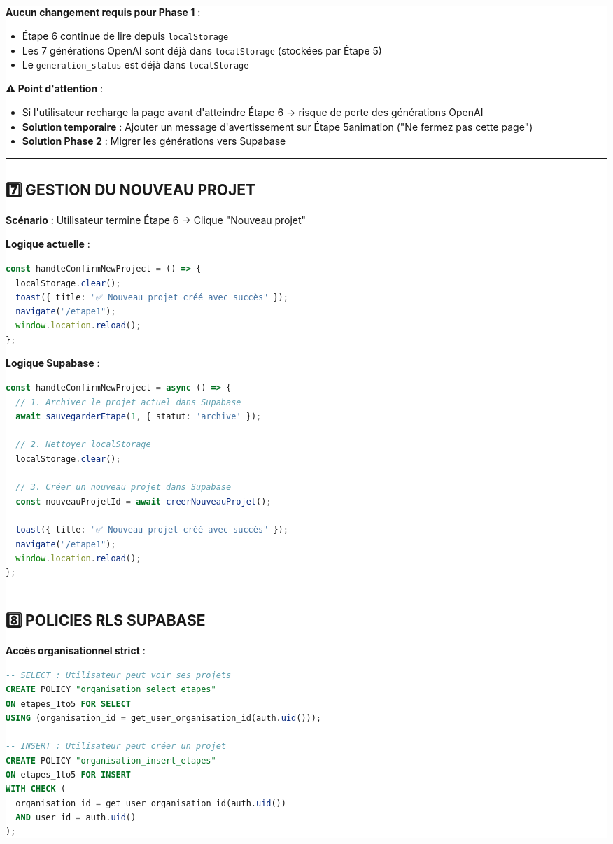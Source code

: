 **Aucun changement requis pour Phase 1** :
- Étape 6 continue de lire depuis `localStorage`
- Les 7 générations OpenAI sont déjà dans `localStorage` (stockées par Étape 5)
- Le `generation_status` est déjà dans `localStorage`

**⚠️ Point d'attention** :
- Si l'utilisateur recharge la page avant d'atteindre Étape 6 → risque de perte des générations OpenAI
- **Solution temporaire** : Ajouter un message d'avertissement sur Étape 5animation ("Ne fermez pas cette page")
- **Solution Phase 2** : Migrer les générations vers Supabase

---

## 7️⃣ GESTION DU NOUVEAU PROJET

**Scénario** : Utilisateur termine Étape 6 → Clique "Nouveau projet"

**Logique actuelle** :
```typescript
const handleConfirmNewProject = () => {
  localStorage.clear();
  toast({ title: "✅ Nouveau projet créé avec succès" });
  navigate("/etape1");
  window.location.reload();
};
```

**Logique Supabase** :
```typescript
const handleConfirmNewProject = async () => {
  // 1. Archiver le projet actuel dans Supabase
  await sauvegarderEtape(1, { statut: 'archive' });

  // 2. Nettoyer localStorage
  localStorage.clear();

  // 3. Créer un nouveau projet dans Supabase
  const nouveauProjetId = await creerNouveauProjet();

  toast({ title: "✅ Nouveau projet créé avec succès" });
  navigate("/etape1");
  window.location.reload();
};
```

---

## 8️⃣ POLICIES RLS SUPABASE

**Accès organisationnel strict** :

```sql
-- SELECT : Utilisateur peut voir ses projets
CREATE POLICY "organisation_select_etapes"
ON etapes_1to5 FOR SELECT
USING (organisation_id = get_user_organisation_id(auth.uid()));

-- INSERT : Utilisateur peut créer un projet
CREATE POLICY "organisation_insert_etapes"
ON etapes_1to5 FOR INSERT
WITH CHECK (
  organisation_id = get_user_organisation_id(auth.uid())
  AND user_id = auth.uid()
);

```